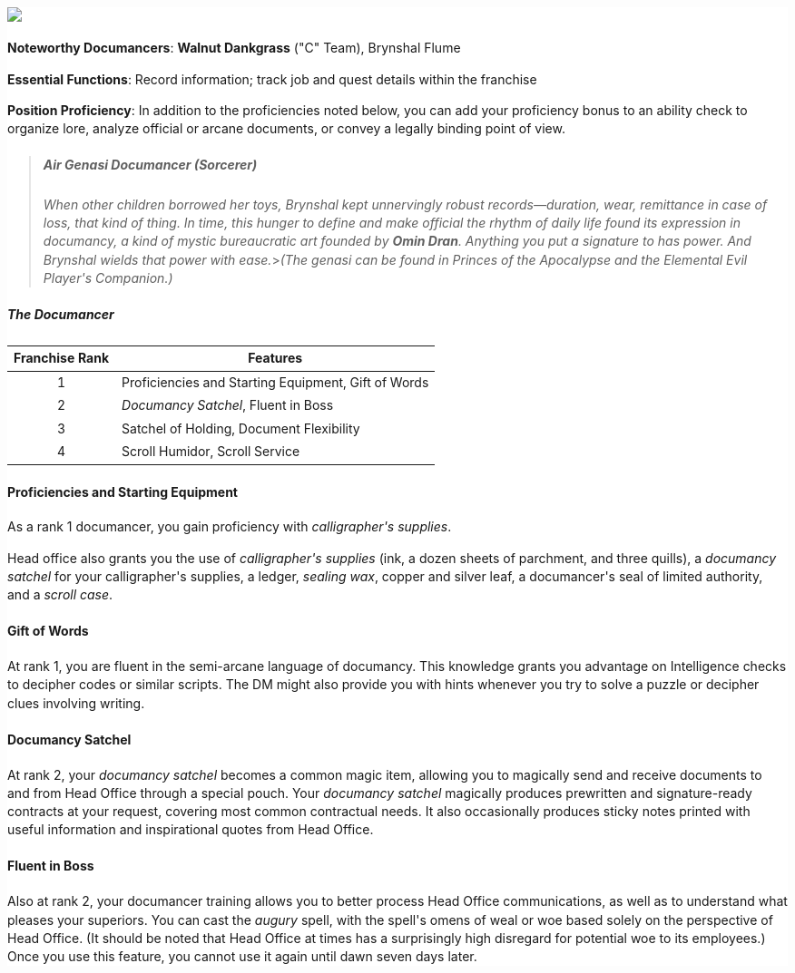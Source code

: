 ![](img/book/AI/010-02-09.webp)

**Noteworthy Documancers**: **Walnut Dankgrass** ("C" Team), Brynshal Flume

**Essential Functions**: Record information; track job and quest details within the franchise

**Position Proficiency**: In addition to the proficiencies noted below, you can add your proficiency bonus to an ability check to organize lore, analyze official or arcane documents, or convey a legally binding point of view.

> ##### Air Genasi Documancer (Sorcerer)
>
>*When other children borrowed her toys, Brynshal kept unnervingly robust records—duration, wear, remittance in case of loss, that kind of thing. In time, this hunger to define and make official the rhythm of daily life found its expression in documancy, a kind of mystic bureaucratic art founded by **Omin Dran**. Anything you put a signature to has power. And Brynshal wields that power with ease.*>*(The genasi can be found in *Princes of the Apocalypse* and the *Elemental Evil Player's Companion*.)*

##### The Documancer
| Franchise Rank | Features                                            |
|:--------------:|-----------------------------------------------------|
|        1       | Proficiencies and Starting Equipment, Gift of Words |
|        2       | *Documancy Satchel*, Fluent in Boss                 |
|        3       | Satchel of Holding, Document Flexibility            |
|        4       | Scroll Humidor, Scroll Service                      |

#### Proficiencies and Starting Equipment

As a rank 1 documancer, you gain proficiency with *calligrapher's supplies*.

Head office also grants you the use of *calligrapher's supplies* (ink, a dozen sheets of parchment, and three quills), a *documancy satchel* for your calligrapher's supplies, a ledger, *sealing wax*, copper and silver leaf, a documancer's seal of limited authority, and a *scroll case*.

#### Gift of Words

At rank 1, you are fluent in the semi-arcane language of documancy. This knowledge grants you advantage on Intelligence checks to decipher codes or similar scripts. The DM might also provide you with hints whenever you try to solve a puzzle or decipher clues involving writing.

#### Documancy Satchel

At rank 2, your *documancy satchel* becomes a common magic item, allowing you to magically send and receive documents to and from Head Office through a special pouch. Your *documancy satchel* magically produces prewritten and signature-ready contracts at your request, covering most common contractual needs. It also occasionally produces sticky notes printed with useful information and inspirational quotes from Head Office.

#### Fluent in Boss

Also at rank 2, your documancer training allows you to better process Head Office communications, as well as to understand what pleases your superiors. You can cast the *augury* spell, with the spell's omens of weal or woe based solely on the perspective of Head Office. (It should be noted that Head Office at times has a surprisingly high disregard for potential woe to its employees.) Once you use this feature, you cannot use it again until dawn seven days later.
